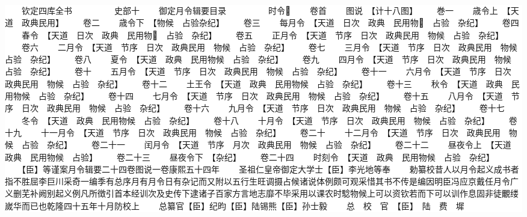 






　　钦定四库全书　　　　　史部十
　　御定月令辑要目录　　　　　时令
　　卷首
　　图说　【计十八图】
　　巻一
　　歳令上　【天道　政典民用】
　　卷二
　　歳令下　【物候　占验杂纪】
　　卷三
　　每月令　【天道　日次　政典　民用物　占验　杂纪】
　　卷四
　　春令　【天道　日次　政典　民用物　占验　杂纪】
　　卷五
　　正月令　【天道　节序　日次　政典民用　物候　占验　杂纪】
　　卷六
　　二月令　【天道　节序　日次　政典民用　物候　占验　杂纪】
　　卷七
　　三月令　【天道　节序　日次　政典民用　物候　占验　杂纪】
　　卷八
　　夏令　【天道　政典　民用物候　占验　杂纪】
　　卷九
　　四月令　【天道　节序　日次　政典民用　物候　占验　杂纪】
　　卷十
　　五月令　【天道　节序　日次　政典民用　物候　占验　杂纪】
　　卷十一
　　六月令　【天道　节序　日次　政典民用　物候　占验　杂纪】
　　卷十二
　　土王令　【天道　政典　民用物候　占验　杂纪】
　　卷十三
　　秋令　【天道　政典　民用物候　占验　杂纪】
　　卷十四
　　七月令　【天道　节序　日次　政典民用　物候　占验　杂纪】
　　卷十五
　　八月令　【天道　节序　日次　政典民用　物候　占验　杂纪】
　　卷十六
　　九月令　【天道　节序　日次　政典民用　物候　占验　杂纪】
　　卷十七
　　冬令　【天道　政典　民用物候　占验　杂纪】
　　卷十八
　　十月令　【天道　节序　日次　政典民用　物候　占验　杂纪】
　　卷十九
　　十一月令　【天道　节序　日次　政典民用　物候　占验　杂纪】
　　卷二十
　　十二月令　【天道　节序　日次　政典民用　物候　占验　杂纪】
　　卷二十一
　　闰月令　【天道　节序　月次　政典民用　物候　占验　杂纪】
　　卷二十二
　　昼夜令上　【天道　政典　民用物候　占验】
　　卷二十三
　　昼夜令下　【杂纪】
　　卷二十四
　　时刻令　【天道　政典　民用物候　占验　杂纪】
　　【臣】等谨案月令辑要二十四卷图说一卷康熙五十四年
　　圣祖仁皇帝御定大学士【臣】李光地等奉
　　勅纂校昔人以月令起义成书者指不胜屈李巨川采奇一编季有总序月有月令日有杂记而又附以五行生旺调摄占候诸说体例颇可观采惜其书不传是编因明臣冯应京戴任月令广义删芜补阙别起义例凡所徴引首本经训次及史传下逮诸子百家方言地志靡不毕采用以课农时騐物候上可以资钦若而下可以训作息固非徒覼缕嵗华而已也乾隆四十五年十月防校上
　　总纂官【臣】纪昀【臣】陆锡熊【臣】孙士毅
　　总　校　官　【臣】　陆　费　墀
